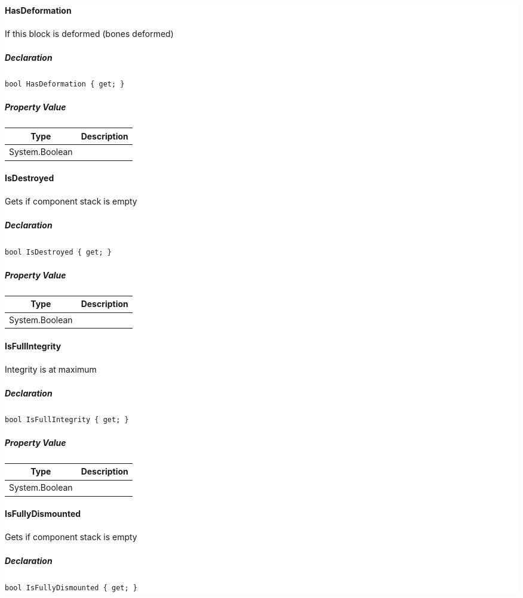 #### HasDeformation

If this block is deformed (bones deformed)

##### Declaration

```
bool HasDeformation { get; }
```

##### Property Value

| Type | Description |
| --- | --- |
| System.Boolean |     |

#### IsDestroyed

Gets if component stack is empty

##### Declaration

```
bool IsDestroyed { get; }
```

##### Property Value

| Type | Description |
| --- | --- |
| System.Boolean |     |

#### IsFullIntegrity

Integrity is at maximum

##### Declaration

```
bool IsFullIntegrity { get; }
```

##### Property Value

| Type | Description |
| --- | --- |
| System.Boolean |     |

#### IsFullyDismounted

Gets if component stack is empty

##### Declaration

```
bool IsFullyDismounted { get; }
```
